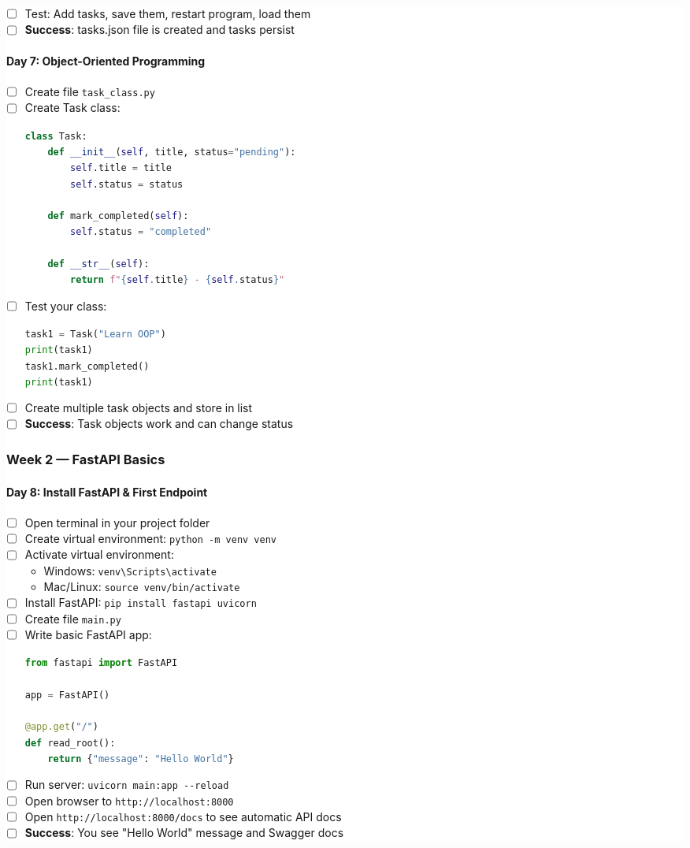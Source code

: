   ```python
  ```
- [ ] Test: Add tasks, save them, restart program, load them
- [ ] **Success**: tasks.json file is created and tasks persist

#### **Day 7: Object-Oriented Programming**
- [ ] Create file `task_class.py`
- [ ] Create Task class:
  ```python
  class Task:
      def __init__(self, title, status="pending"):
          self.title = title
          self.status = status
          
      def mark_completed(self):
          self.status = "completed"
          
      def __str__(self):
          return f"{self.title} - {self.status}"
  ```
- [ ] Test your class:
  ```python
  task1 = Task("Learn OOP")
  print(task1)
  task1.mark_completed()
  print(task1)
  ```
- [ ] Create multiple task objects and store in list
- [ ] **Success**: Task objects work and can change status

### **Week 2 — FastAPI Basics**

#### **Day 8: Install FastAPI & First Endpoint**
- [ ] Open terminal in your project folder
- [ ] Create virtual environment: `python -m venv venv`
- [ ] Activate virtual environment:
  - Windows: `venv\Scripts\activate`
  - Mac/Linux: `source venv/bin/activate`
- [ ] Install FastAPI: `pip install fastapi uvicorn`
- [ ] Create file `main.py`
- [ ] Write basic FastAPI app:
  ```python
  from fastapi import FastAPI
  
  app = FastAPI()
  
  @app.get("/")
  def read_root():
      return {"message": "Hello World"}
  ```
- [ ] Run server: `uvicorn main:app --reload`
- [ ] Open browser to `http://localhost:8000`
- [ ] Open `http://localhost:8000/docs` to see automatic API docs
- [ ] **Success**: You see "Hello World" message and Swagger docs
